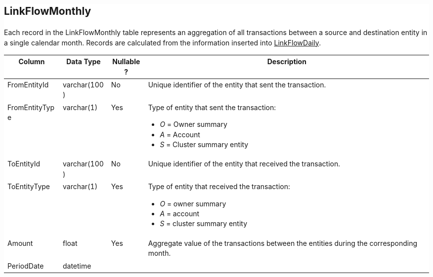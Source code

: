 
## <a name="linkflowmonthly"></a>LinkFlowMonthly ##

Each record in the LinkFlowMonthly table represents an aggregation of all transactions between a source and destination entity in a single calendar month. Records are calculated from the information inserted into [LinkFlowDaily](#linkflowdaily).

<div class="props">
	<table class="summaryTable">
		<thead>
			<tr>
				<th scope="col">Column</th>
				<th scope="col">Data Type</th>
				<th scope="col">Nullable?</th>
				<th scope="col">Description</th>
			</tr>
		</thead>
		<tbody>
			<tr>
				<td class="property">FromEntityId</td>
				<td class="value">varchar(100)</td>
				<td class="description">No</td>
				<td class="description">Unique identifier of the entity that sent the transaction.</td>
			</tr>
			<tr>
				<td class="property">FromEntityType</td>
				<td class="value">varchar(1)</td>
				<td class="description">Yes</td>
				<td class="description">Type of entity that sent the transaction: 
					<ul>
						<li><em>O</em> = Owner summary</li>
						<li><em>A</em> = Account</li>
						<li><em>S</em> = Cluster summary entity</li>
					</ul>
				</td>
			</tr>
			<tr>
				<td class="property">ToEntityId</td>
				<td class="value">varchar(100)</td>
				<td class="description">No</td>
				<td class="description">Unique identifier of the entity that received the transaction.</td>
			</tr>
			<tr>
				<td class="property">ToEntityType</td>
				<td class="value">varchar(1)</td>
				<td class="description">Yes</td>
				<td class="description">Type of entity that received the transaction:
					<ul>
						<li><em>O</em> = owner summary</li>
						<li><em>A</em> = account</li>
						<li><em>S</em> = cluster summary entity</li>
					</ul>
				</td>
			</tr>
			<tr>
				<td class="property">Amount</td>
				<td class="value">float</td>
				<td class="description">Yes</td>
				<td class="description">Aggregate value of the transactions between the entities during the corresponding month.</td>
			</tr>
			<tr>
				<td class="property">PeriodDate</td>
				<td class="value">datetime</td>